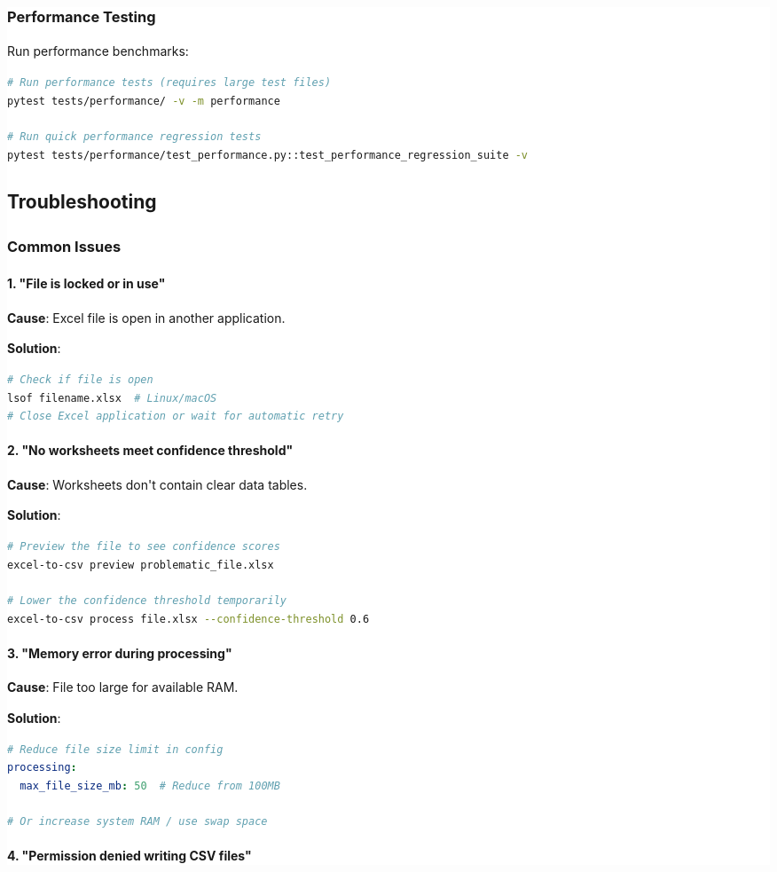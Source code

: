 ### Performance Testing

Run performance benchmarks:

```bash
# Run performance tests (requires large test files)
pytest tests/performance/ -v -m performance

# Run quick performance regression tests
pytest tests/performance/test_performance.py::test_performance_regression_suite -v
```

## Troubleshooting

### Common Issues

#### 1. "File is locked or in use"

**Cause**: Excel file is open in another application.

**Solution**:
```bash
# Check if file is open
lsof filename.xlsx  # Linux/macOS
# Close Excel application or wait for automatic retry
```

#### 2. "No worksheets meet confidence threshold"

**Cause**: Worksheets don't contain clear data tables.

**Solution**:
```bash
# Preview the file to see confidence scores
excel-to-csv preview problematic_file.xlsx

# Lower the confidence threshold temporarily
excel-to-csv process file.xlsx --confidence-threshold 0.6
```

#### 3. "Memory error during processing"

**Cause**: File too large for available RAM.

**Solution**:
```yaml
# Reduce file size limit in config
processing:
  max_file_size_mb: 50  # Reduce from 100MB

# Or increase system RAM / use swap space
```

#### 4. "Permission denied writing CSV files"
